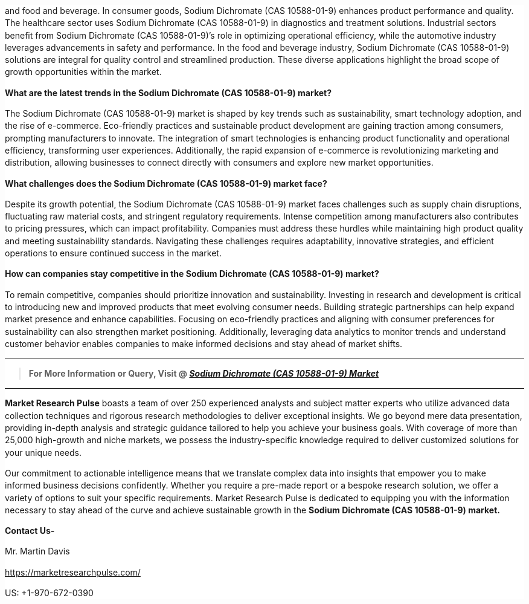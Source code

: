 and food and beverage. In consumer goods, Sodium Dichromate (CAS 10588-01-9) enhances product performance and quality. The healthcare sector uses Sodium Dichromate (CAS 10588-01-9) in diagnostics and treatment solutions. Industrial sectors benefit from Sodium Dichromate (CAS 10588-01-9)&rsquo;s role in optimizing operational efficiency, while the automotive industry leverages advancements in safety and performance. In the food and beverage industry, Sodium Dichromate (CAS 10588-01-9) solutions are integral for quality control and streamlined production. These diverse applications highlight the broad scope of growth opportunities within the market.</p><p><strong>What are the latest trends in the Sodium Dichromate (CAS 10588-01-9) market?</strong></p><p>The Sodium Dichromate (CAS 10588-01-9) market is shaped by key trends such as sustainability, smart technology adoption, and the rise of e-commerce. Eco-friendly practices and sustainable product development are gaining traction among consumers, prompting manufacturers to innovate. The integration of smart technologies is enhancing product functionality and operational efficiency, transforming user experiences. Additionally, the rapid expansion of e-commerce is revolutionizing marketing and distribution, allowing businesses to connect directly with consumers and explore new market opportunities.</p><p><strong>What challenges does the Sodium Dichromate (CAS 10588-01-9) market face?</strong></p><p>Despite its growth potential, the Sodium Dichromate (CAS 10588-01-9) market faces challenges such as supply chain disruptions, fluctuating raw material costs, and stringent regulatory requirements. Intense competition among manufacturers also contributes to pricing pressures, which can impact profitability. Companies must address these hurdles while maintaining high product quality and meeting sustainability standards. Navigating these challenges requires adaptability, innovative strategies, and efficient operations to ensure continued success in the market.</p><p><strong>How can companies stay competitive in the Sodium Dichromate (CAS 10588-01-9) market?</strong></p><p>To remain competitive, companies should prioritize innovation and sustainability. Investing in research and development is critical to introducing new and improved products that meet evolving consumer needs. Building strategic partnerships can help expand market presence and enhance capabilities. Focusing on eco-friendly practices and aligning with consumer preferences for sustainability can also strengthen market positioning. Additionally, leveraging data analytics to monitor trends and understand customer behavior enables companies to make informed decisions and stay ahead of market shifts.</p><hr /><blockquote><p><strong>For More Information or Query, Visit @&nbsp;<em><a href="https://marketresearchpulse.com/report/48654/sodium-dichromate-cas-10588-01-9-market?utm_source=Linkedin&utm_medium=025">Sodium Dichromate (CAS 10588-01-9) Market</a></em></strong></p></blockquote><hr /><p><strong>Market Research Pulse</strong> boasts a team of over 250 experienced analysts and subject matter experts who utilize advanced data collection techniques and rigorous research methodologies to deliver exceptional insights. We go beyond mere data presentation, providing in-depth analysis and strategic guidance tailored to help you achieve your business goals. With coverage of more than 25,000 high-growth and niche markets, we possess the industry-specific knowledge required to deliver customized solutions for your unique needs.</p><p>Our commitment to actionable intelligence means that we translate complex data into insights that empower you to make informed business decisions confidently. Whether you require a pre-made report or a bespoke research solution, we offer a variety of options to suit your specific requirements. Market Research Pulse is dedicated to equipping you with the information necessary to stay ahead of the curve and achieve sustainable growth in the <strong>Sodium Dichromate (CAS 10588-01-9) market.</strong></p><p><strong>Contact Us-</strong></p><p>Mr. Martin Davis</p><p>https://marketresearchpulse.com/</p><p>US: +1-970-672-0390</p>